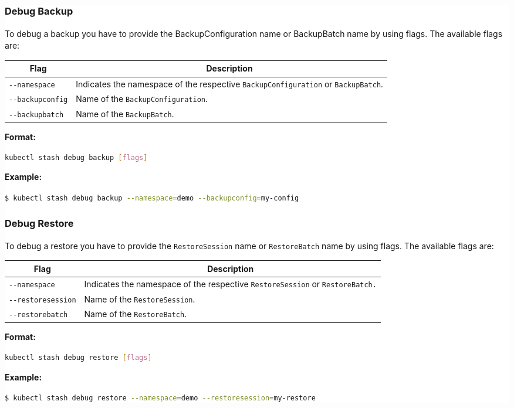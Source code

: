 ### Debug Backup
To debug a backup you have to provide the BackupConfiguration name or BackupBatch name by using flags. The available flags are:

| Flag             | Description                                                                       |
|------------------|-----------------------------------------------------------------------------------|
| `--namespace`    | Indicates the namespace of the respective `BackupConfiguration` or `BackupBatch`. |
| `--backupconfig` | Name of the `BackupConfiguration`.                                                |
| `--backupbatch`  | Name of the `BackupBatch`.                                                        |


**Format:**

```bash
kubectl stash debug backup [flags]
```

**Example:**

```bash
$ kubectl stash debug backup --namespace=demo --backupconfig=my-config
```

### Debug Restore

To debug a restore you have to provide the `RestoreSession` name or `RestoreBatch` name by using flags. The available flags are:

| Flag               | Description                                                                    |
|--------------------|--------------------------------------------------------------------------------|
| `--namespace`      | Indicates the namespace of the respective `RestoreSession` or `RestoreBatch.`  |
| `--restoresession` | Name of the `RestoreSession`.                                                  |
| `--restorebatch`   | Name of the `RestoreBatch`.                                                    |


**Format:**

```bash
kubectl stash debug restore [flags]
```

**Example:**

```bash
$ kubectl stash debug restore --namespace=demo --restoresession=my-restore 
```
